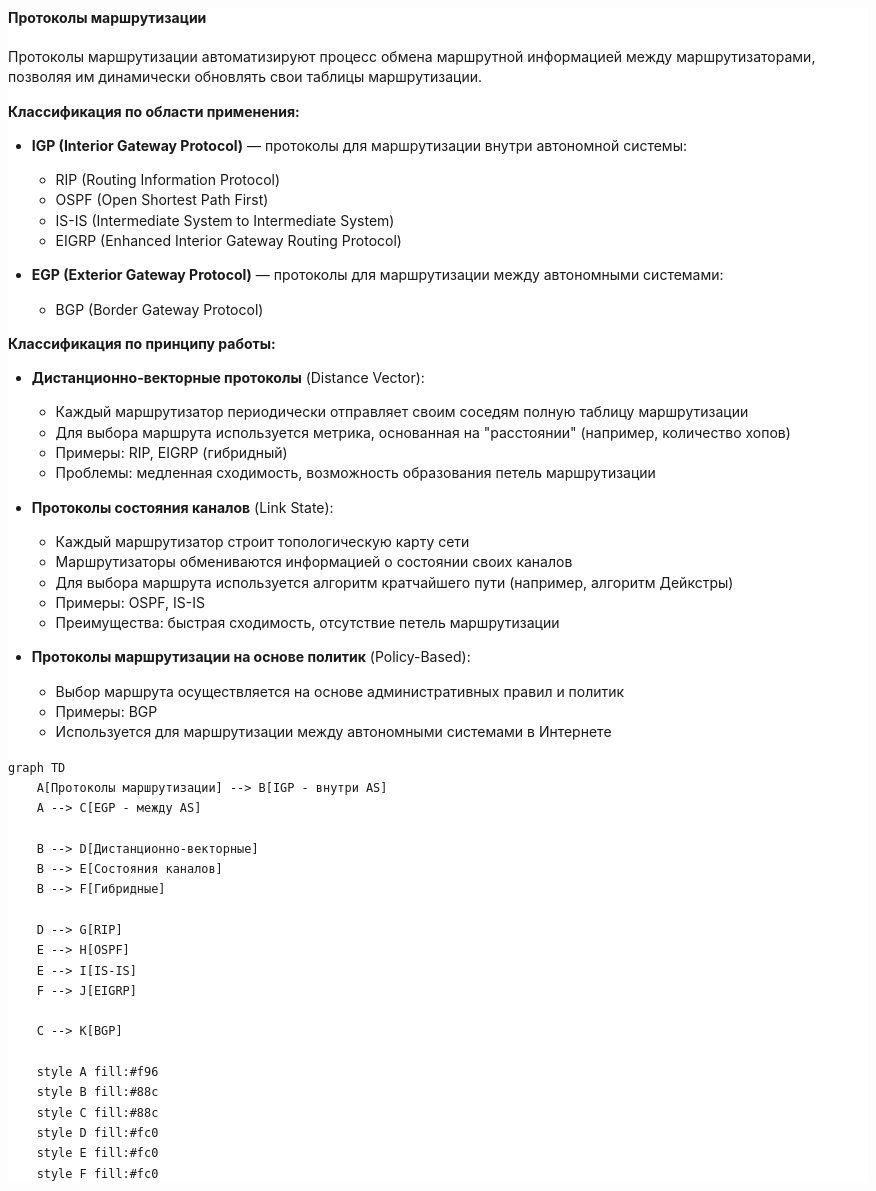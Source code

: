 #### Протоколы маршрутизации

Протоколы маршрутизации автоматизируют процесс обмена маршрутной информацией между маршрутизаторами, позволяя им динамически обновлять свои таблицы маршрутизации.

**Классификация по области применения:**
- **IGP (Interior Gateway Protocol)** — протоколы для маршрутизации внутри автономной системы:
  - RIP (Routing Information Protocol)
  - OSPF (Open Shortest Path First)
  - IS-IS (Intermediate System to Intermediate System)
  - EIGRP (Enhanced Interior Gateway Routing Protocol)

- **EGP (Exterior Gateway Protocol)** — протоколы для маршрутизации между автономными системами:
  - BGP (Border Gateway Protocol)

**Классификация по принципу работы:**
- **Дистанционно-векторные протоколы** (Distance Vector):
  - Каждый маршрутизатор периодически отправляет своим соседям полную таблицу маршрутизации
  - Для выбора маршрута используется метрика, основанная на "расстоянии" (например, количество хопов)
  - Примеры: RIP, EIGRP (гибридный)
  - Проблемы: медленная сходимость, возможность образования петель маршрутизации

- **Протоколы состояния каналов** (Link State):
  - Каждый маршрутизатор строит топологическую карту сети
  - Маршрутизаторы обмениваются информацией о состоянии своих каналов
  - Для выбора маршрута используется алгоритм кратчайшего пути (например, алгоритм Дейкстры)
  - Примеры: OSPF, IS-IS
  - Преимущества: быстрая сходимость, отсутствие петель маршрутизации

- **Протоколы маршрутизации на основе политик** (Policy-Based):
  - Выбор маршрута осуществляется на основе административных правил и политик
  - Примеры: BGP
  - Используется для маршрутизации между автономными системами в Интернете

```mermaid
graph TD
    A[Протоколы маршрутизации] --> B[IGP - внутри AS]
    A --> C[EGP - между AS]
    
    B --> D[Дистанционно-векторные]
    B --> E[Состояния каналов]
    B --> F[Гибридные]
    
    D --> G[RIP]
    E --> H[OSPF]
    E --> I[IS-IS]
    F --> J[EIGRP]
    
    C --> K[BGP]
    
    style A fill:#f96
    style B fill:#88c
    style C fill:#88c
    style D fill:#fc0
    style E fill:#fc0
    style F fill:#fc0
```
